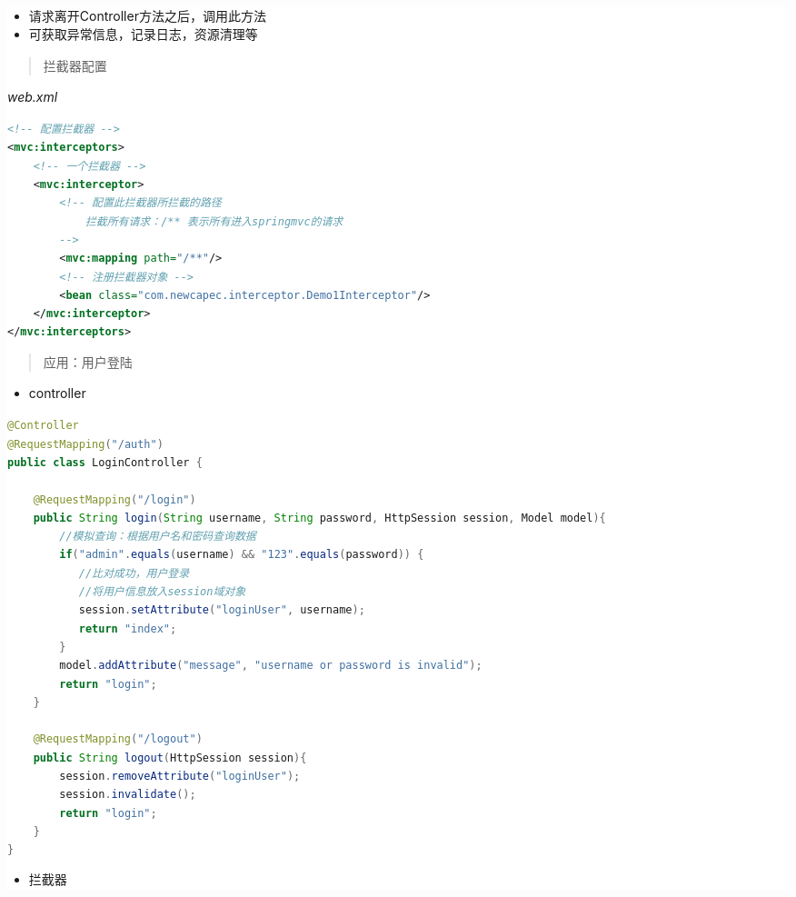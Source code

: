  * 请求离开Controller方法之后，调用此方法
  * 可获取异常信息，记录日志，资源清理等

> 拦截器配置

*web.xml*

```xml
<!-- 配置拦截器 -->
<mvc:interceptors>
    <!-- 一个拦截器 -->
    <mvc:interceptor>
        <!-- 配置此拦截器所拦截的路径
            拦截所有请求：/** 表示所有进入springmvc的请求
        -->
        <mvc:mapping path="/**"/>
        <!-- 注册拦截器对象 -->
        <bean class="com.newcapec.interceptor.Demo1Interceptor"/>
    </mvc:interceptor>
</mvc:interceptors>
```

> 应用：用户登陆

* controller

```java
@Controller
@RequestMapping("/auth")
public class LoginController {

    @RequestMapping("/login")
    public String login(String username, String password, HttpSession session, Model model){
        //模拟查询：根据用户名和密码查询数据
        if("admin".equals(username) && "123".equals(password)) {
           //比对成功，用户登录
           //将用户信息放入session域对象
           session.setAttribute("loginUser", username);
           return "index";
        }
        model.addAttribute("message", "username or password is invalid");
        return "login";
    }

    @RequestMapping("/logout")
    public String logout(HttpSession session){
        session.removeAttribute("loginUser");
        session.invalidate();
        return "login";
    }
}
```



* 拦截器
